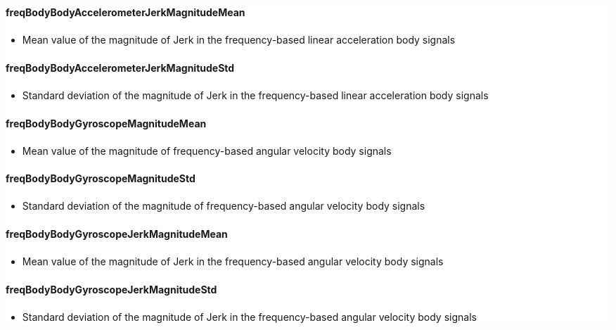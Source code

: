 #### freqBodyBodyAccelerometerJerkMagnitudeMean ####
- Mean value of the magnitude of Jerk in the frequency-based linear acceleration body signals

#### freqBodyBodyAccelerometerJerkMagnitudeStd ####
- Standard deviation of the magnitude of Jerk in the frequency-based linear acceleration body signals

#### freqBodyBodyGyroscopeMagnitudeMean ####
- Mean value of the magnitude of frequency-based angular velocity body signals

#### freqBodyBodyGyroscopeMagnitudeStd ####
- Standard deviation of the magnitude of frequency-based angular velocity body signals

#### freqBodyBodyGyroscopeJerkMagnitudeMean ####
- Mean value of the magnitude of Jerk in the frequency-based angular velocity body signals

#### freqBodyBodyGyroscopeJerkMagnitudeStd ####
- Standard deviation of the magnitude of Jerk in the frequency-based angular velocity body signals
